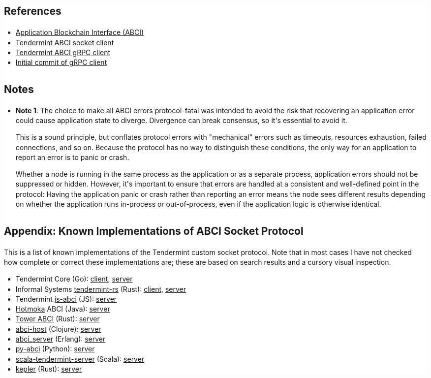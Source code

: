 
## References

- [Application Blockchain Interface (ABCI)][abci]
- [Tendermint ABCI socket client][socket-client]
- [Tendermint ABCI gRPC client][grpc-client]
- [Initial commit of gRPC client][abci-start]

[abci]: https://github.com/tendermint/tendermint/tree/v0.37.x/spec/abci
[socket-client]: https://github.com/tendermint/tendermint/blob/v0.37.x/abci/client/socket_client.go
[socket-server]: https://github.com/tendermint/tendermint/blob/v0.37.x/abci/server/socket_server.go
[grpc-client]: https://github.com/tendermint/tendermint/blob/v0.37.x/abci/client/grpc_client.go
[abci-start]: https://github.com/tendermint/abci/commit/1ab3c747182aaa38418258679c667090c2bb1e0d

## Notes

- <a id=note1></a>**Note 1**: The choice to make all ABCI errors protocol-fatal
  was intended to avoid the risk that recovering an application error could
  cause application state to diverge.  Divergence can break consensus, so it's
  essential to avoid it.

  This is a sound principle, but conflates protocol errors with "mechanical"
  errors such as timeouts, resources exhaustion, failed connections, and so on.
  Because the protocol has no way to distinguish these conditions, the only way
  for an application to report an error is to panic or crash.

  Whether a node is running in the same process as the application or as a
  separate process, application errors should not be suppressed or hidden.
  However, it's important to ensure that errors are handled at a consistent and
  well-defined point in the protocol: Having the application panic or crash
  rather than reporting an error means the node sees different results
  depending on whether the application runs in-process or out-of-process, even
  if the application logic is otherwise identical.

## Appendix: Known Implementations of ABCI Socket Protocol

This is a list of known implementations of the Tendermint custom socket
protocol. Note that in most cases I have not checked how complete or correct
these implementations are; these are based on search results and a cursory
visual inspection.

- Tendermint Core (Go): [client][socket-client], [server][socket-server]
- Informal Systems [tendermint-rs](https://github.com/informalsystems/tendermint-rs) (Rust): [client](https://github.com/informalsystems/tendermint-rs/blob/master/abci/src/client.rs), [server](https://github.com/informalsystems/tendermint-rs/blob/master/abci/src/server.rs)
- Tendermint [js-abci](https://github.com/tendermint/js-abci) (JS): [server](https://github.com/tendermint/js-abci/blob/master/src/server.js)
- [Hotmoka](https://github.com/Hotmoka/hotmoka) ABCI (Java): [server](https://github.com/Hotmoka/hotmoka/blob/master/io-hotmoka-tendermint-abci/src/main/java/io/hotmoka/tendermint_abci/Server.java)
- [Tower ABCI](https://github.com/penumbra-zone/tower-abci) (Rust): [server](https://github.com/penumbra-zone/tower-abci/blob/main/src/server.rs)
- [abci-host](https://github.com/datopia/abci-host) (Clojure): [server](https://github.com/datopia/abci-host/blob/master/src/abci/host.clj)
- [abci_server](https://github.com/KrzysiekJ/abci_server) (Erlang): [server](https://github.com/KrzysiekJ/abci_server/blob/master/src/abci_server.erl)
- [py-abci](https://github.com/davebryson/py-abci) (Python): [server](https://github.com/davebryson/py-abci/blob/master/src/abci/server.py)
- [scala-tendermint-server](https://github.com/intechsa/scala-tendermint-server) (Scala): [server](https://github.com/InTechSA/scala-tendermint-server/blob/master/src/main/scala/lu/intech/tendermint/Server.scala)
- [kepler](https://github.com/f-o-a-m/kepler) (Rust): [server](https://github.com/f-o-a-m/kepler/blob/master/hs-abci-server/src/Network/ABCI/Server.hs)
